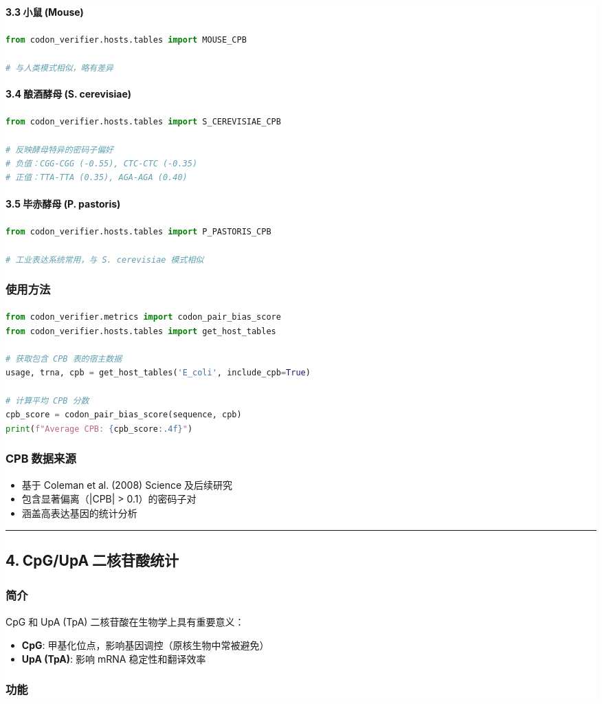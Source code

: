 #### 3.3 小鼠 (Mouse)
```python
from codon_verifier.hosts.tables import MOUSE_CPB

# 与人类模式相似，略有差异
```

#### 3.4 酿酒酵母 (S. cerevisiae)
```python
from codon_verifier.hosts.tables import S_CEREVISIAE_CPB

# 反映酵母特异的密码子偏好
# 负值：CGG-CGG (-0.55), CTC-CTC (-0.35)
# 正值：TTA-TTA (0.35), AGA-AGA (0.40)
```

#### 3.5 毕赤酵母 (P. pastoris)
```python
from codon_verifier.hosts.tables import P_PASTORIS_CPB

# 工业表达系统常用，与 S. cerevisiae 模式相似
```

### 使用方法
```python
from codon_verifier.metrics import codon_pair_bias_score
from codon_verifier.hosts.tables import get_host_tables

# 获取包含 CPB 表的宿主数据
usage, trna, cpb = get_host_tables('E_coli', include_cpb=True)

# 计算平均 CPB 分数
cpb_score = codon_pair_bias_score(sequence, cpb)
print(f"Average CPB: {cpb_score:.4f}")
```

### CPB 数据来源
- 基于 Coleman et al. (2008) Science 及后续研究
- 包含显著偏离（|CPB| > 0.1）的密码子对
- 涵盖高表达基因的统计分析

---

## 4. CpG/UpA 二核苷酸统计

### 简介
CpG 和 UpA (TpA) 二核苷酸在生物学上具有重要意义：
- **CpG**: 甲基化位点，影响基因调控（原核生物中常被避免）
- **UpA (TpA)**: 影响 mRNA 稳定性和翻译效率

### 功能
